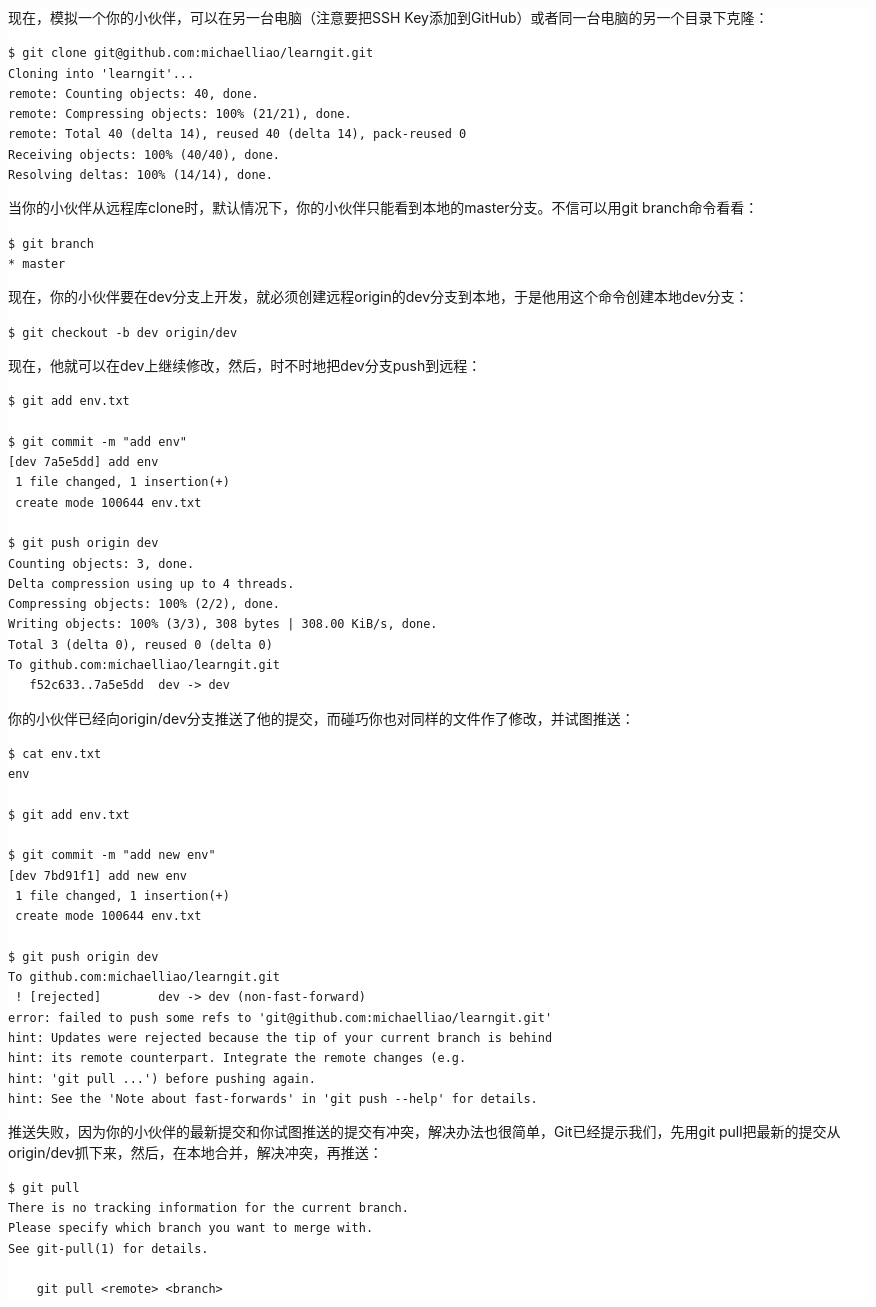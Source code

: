 现在，模拟一个你的小伙伴，可以在另一台电脑（注意要把SSH Key添加到GitHub）或者同一台电脑的另一个目录下克隆：
```shell
$ git clone git@github.com:michaelliao/learngit.git
Cloning into 'learngit'...
remote: Counting objects: 40, done.
remote: Compressing objects: 100% (21/21), done.
remote: Total 40 (delta 14), reused 40 (delta 14), pack-reused 0
Receiving objects: 100% (40/40), done.
Resolving deltas: 100% (14/14), done.
```
当你的小伙伴从远程库clone时，默认情况下，你的小伙伴只能看到本地的master分支。不信可以用git branch命令看看：
```shell
$ git branch
* master
```
现在，你的小伙伴要在dev分支上开发，就必须创建远程origin的dev分支到本地，于是他用这个命令创建本地dev分支：
```shell
$ git checkout -b dev origin/dev
```
现在，他就可以在dev上继续修改，然后，时不时地把dev分支push到远程：
```shell
$ git add env.txt

$ git commit -m "add env"
[dev 7a5e5dd] add env
 1 file changed, 1 insertion(+)
 create mode 100644 env.txt

$ git push origin dev
Counting objects: 3, done.
Delta compression using up to 4 threads.
Compressing objects: 100% (2/2), done.
Writing objects: 100% (3/3), 308 bytes | 308.00 KiB/s, done.
Total 3 (delta 0), reused 0 (delta 0)
To github.com:michaelliao/learngit.git
   f52c633..7a5e5dd  dev -> dev
```
你的小伙伴已经向origin/dev分支推送了他的提交，而碰巧你也对同样的文件作了修改，并试图推送：
```shell
$ cat env.txt
env

$ git add env.txt

$ git commit -m "add new env"
[dev 7bd91f1] add new env
 1 file changed, 1 insertion(+)
 create mode 100644 env.txt

$ git push origin dev
To github.com:michaelliao/learngit.git
 ! [rejected]        dev -> dev (non-fast-forward)
error: failed to push some refs to 'git@github.com:michaelliao/learngit.git'
hint: Updates were rejected because the tip of your current branch is behind
hint: its remote counterpart. Integrate the remote changes (e.g.
hint: 'git pull ...') before pushing again.
hint: See the 'Note about fast-forwards' in 'git push --help' for details.
```
推送失败，因为你的小伙伴的最新提交和你试图推送的提交有冲突，解决办法也很简单，Git已经提示我们，先用git pull把最新的提交从origin/dev抓下来，然后，在本地合并，解决冲突，再推送：
```shell
$ git pull
There is no tracking information for the current branch.
Please specify which branch you want to merge with.
See git-pull(1) for details.

    git pull <remote> <branch>
```